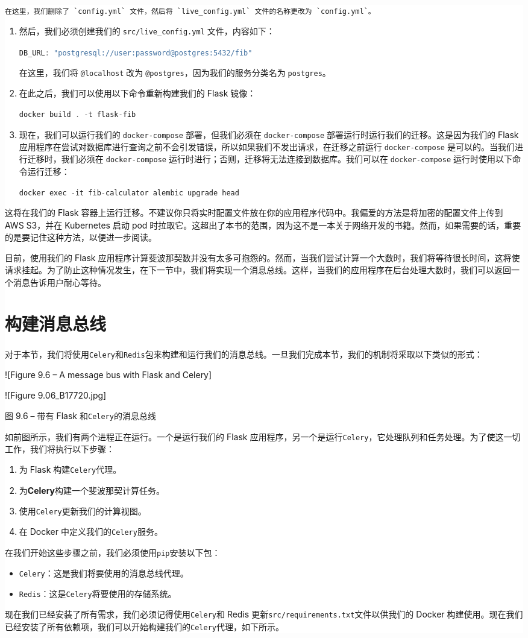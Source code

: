     在这里，我们删除了 `config.yml` 文件，然后将 `live_config.yml` 文件的名称更改为 `config.yml`。

1.  然后，我们必须创建我们的 `src/live_config.yml` 文件，内容如下：

    ```rs
    DB_URL: "postgresql://user:password@postgres:5432/fib"
    ```

    在这里，我们将 `@localhost` 改为 `@postgres`，因为我们的服务分类名为 `postgres`。

1.  在此之后，我们可以使用以下命令重新构建我们的 Flask 镜像：

    ```rs
    docker build . -t flask-fib
    ```

1.  现在，我们可以运行我们的 `docker-compose` 部署，但我们必须在 `docker-compose` 部署运行时运行我们的迁移。这是因为我们的 Flask 应用程序在尝试对数据库进行查询之前不会引发错误，所以如果我们不发出请求，在迁移之前运行 `docker-compose` 是可以的。当我们进行迁移时，我们必须在 `docker-compose` 运行时进行；否则，迁移将无法连接到数据库。我们可以在 `docker-compose` 运行时使用以下命令运行迁移：

    ```rs
    docker exec -it fib-calculator alembic upgrade head
    ```

这将在我们的 Flask 容器上运行迁移。不建议你只将实时配置文件放在你的应用程序代码中。我偏爱的方法是将加密的配置文件上传到 AWS S3，并在 Kubernetes 启动 pod 时拉取它。这超出了本书的范围，因为这不是一本关于网络开发的书籍。然而，如果需要的话，重要的是要记住这种方法，以便进一步阅读。

目前，使用我们的 Flask 应用程序计算斐波那契数并没有太多可抱怨的。然而，当我们尝试计算一个大数时，我们将等待很长时间，这将使请求挂起。为了防止这种情况发生，在下一节中，我们将实现一个消息总线。这样，当我们的应用程序在后台处理大数时，我们可以返回一个消息告诉用户耐心等待。

# 构建消息总线

对于本节，我们将使用`Celery`和`Redis`包来构建和运行我们的消息总线。一旦我们完成本节，我们的机制将采取以下类似的形式：

![Figure 9.6 – A message bus with Flask and Celery]

![Figure 9.06_B17720.jpg]

图 9.6 – 带有 Flask 和`Celery`的消息总线

如前图所示，我们有两个进程正在运行。一个是运行我们的 Flask 应用程序，另一个是运行`Celery`，它处理队列和任务处理。为了使这一切工作，我们将执行以下步骤：

1.  为 Flask 构建`Celery`代理。

1.  为**Celery**构建一个斐波那契计算任务。

1.  使用`Celery`更新我们的计算视图。

1.  在 Docker 中定义我们的`Celery`服务。

在我们开始这些步骤之前，我们必须使用`pip`安装以下包：

+   `Celery`：这是我们将要使用的消息总线代理。

+   `Redis`：这是`Celery`将要使用的存储系统。

现在我们已经安装了所有需求，我们必须记得使用`Celery`和 Redis 更新`src/requirements.txt`文件以供我们的 Docker 构建使用。现在我们已经安装了所有依赖项，我们可以开始构建我们的`Celery`代理，如下所示。
